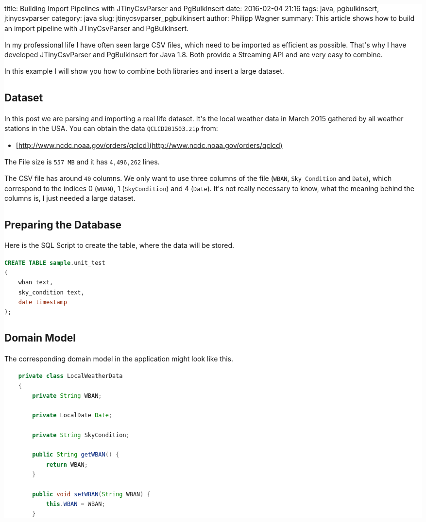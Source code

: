 ﻿title: Building Import Pipelines with JTinyCsvParser and PgBulkInsert
date: 2016-02-04 21:16
tags: java, pgbulkinsert, jtinycsvparser
category: java
slug: jtinycsvparser_pgbulkinsert
author: Philipp Wagner
summary: This article shows how to build an import pipeline with JTinyCsvParser and PgBulkInsert.

[MIT License]: https://opensource.org/licenses/MIT
[COPY command]: http://www.postgresql.org/docs/current/static/sql-copy.html
[Npgsql documentation]: http://www.npgsql.org/doc/copy.html
[PgBulkInsert]: https://github.com/bytefish/PgBulkInsert
[JTinyCsvParser]: https://github.com/bytefish/JTinyCsvParser

In my professional life I have often seen large CSV files, which need to be imported as efficient as possible. 
That's why I have developed [JTinyCsvParser] and [PgBulkInsert] for Java 1.8. Both provide a Streaming API 
and are very easy to combine.

In this example I will show you how to combine both libraries and insert a large dataset.

## Dataset ##

In this post we are parsing and importing a real life dataset. It's the local weather data in March 2015 gathered 
by all weather stations in the USA. You can obtain the data  ``QCLCD201503.zip`` from:
 
* [http://www.ncdc.noaa.gov/orders/qclcd](http://www.ncdc.noaa.gov/orders/qclcd)

The File size is ``557 MB`` and it has ``4,496,262`` lines.

The CSV file has around ``40`` columns. We only want to use three columns of the file (``WBAN``, ``Sky Condition`` and ``Date``), 
which correspond to the indices 0 (``WBAN``), 1 (``SkyCondition``) and 4 (``Date``). It's not really necessary to know, what the 
meaning behind the columns is, I just needed a large dataset.

## Preparing the Database ##

Here is the SQL Script to create the table, where the data will be stored.

```sql
CREATE TABLE sample.unit_test
(
    wban text, 
    sky_condition text,
    date timestamp
);
```

## Domain Model ##

The corresponding domain model in the application might look like this.

```java
    private class LocalWeatherData
    {
        private String WBAN;

        private LocalDate Date;

        private String SkyCondition;

        public String getWBAN() {
            return WBAN;
        }

        public void setWBAN(String WBAN) {
            this.WBAN = WBAN;
        }

```